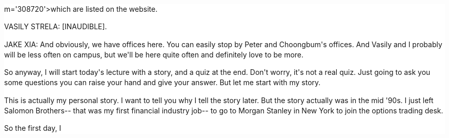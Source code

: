   m='308720'>which</span> <span m='309010'>are</span> <span
  m='309210'>listed</span> <span m='310300'>on</span> <span
  m='310440'>the</span> <span m='310510'>website.</span> </p><p><span
  m='310830'>VASILY STRELA: [INAUDIBLE].</span> </p><p><span m='314020'>JAKE
  XIA: And</span> <span m='315510'>obviously,</span> <span m='315830'>we</span>
  <span m='315970'>have</span> <span m='316290'>offices</span> <span
  m='316710'>here.</span> <span m='317080'>You</span> <span
  m='317240'>can</span> <span m='317640'>easily</span> <span
  m='318840'>stop</span> <span m='319140'>by</span> <span
  m='319950'>Peter</span> <span m='320450'>and</span> <span
  m='320950'>Choongbum's</span> <span m='321360'>offices.</span> <span
  m='321960'>And</span> <span m='323400'>Vasily</span> <span
  m='323560'>and</span> <span m='323810'>I</span> <span
  m='323900'>probably</span> <span m='324220'>will</span> <span
  m='324420'>be</span> <span m='325170'>less</span> <span
  m='325450'>often</span> <span m='325860'>on</span> <span
  m='326010'>campus,</span> <span m='326500'>but</span> <span
  m='326670'>we'll</span> <span m='326850'>be</span> <span
  m='326960'>here</span> <span m='327300'>quite</span> <span
  m='327550'>often</span> <span m='328170'>and</span> <span
  m='328840'>definitely</span> <span m='329400'>love</span> <span
  m='329620'>to</span> <span m='329720'>be</span> <span m='329860'>more.</span>
  </p><p><span m='330810'>So</span> <span m='330940'>anyway,</span> <span
  m='331210'>I</span> <span m='331330'>will</span> <span m='331650'>start</span>
  <span m='332370'>today's</span> <span m='333270'>lecture</span> <span
  m='333590'>with</span> <span m='333820'>a</span> <span
  m='333890'>story,</span> <span m='335240'>and</span> <span m='335450'>a</span>
  <span m='335560'>quiz</span> <span m='336060'>at the</span> <span
  m='336410'>end.</span> <span m='337840'>Don't</span> <span
  m='337980'>worry,</span> <span m='338650'>it's</span> <span
  m='338780'>not</span> <span m='338970'>a</span> <span m='339000'>real</span>
  <span m='339210'>quiz.</span> <span m='339690'>Just</span> <span
  m='339880'>going</span> <span m='339970'>to</span> <span m='340010'>ask
  you</span> <span m='340330'>some</span> <span m='340530'>questions</span>
  <span m='340940'>you can</span> <span m='341180'>raise</span> <span
  m='341390'>your</span> <span m='341530'>hand</span> <span
  m='341870'>and</span> <span m='343020'>give your</span> <span
  m='343430'>answer.</span> <span m='343960'>But</span> <span
  m='344140'>let</span> <span m='344260'>me</span> <span m='344460'>start
  with</span> <span m='345810'>my</span> <span m='345950'>story.</span>
  </p><p><span m='346420'>This is</span> <span m='346550'>actually</span> <span
  m='346790'>my</span> <span m='346910'>personal</span> <span
  m='347370'>story.</span> <span m='349340'>I</span> <span
  m='349450'>want</span> <span m='349840'>to</span> <span m='349890'>tell</span>
  <span m='350050'>you</span> <span m='350150'>why</span> <span
  m='350730'>I</span> <span m='350820'>tell the</span> <span
  m='351080'>story</span> <span m='351430'>later.</span> <span
  m='352310'>But</span> <span m='352580'>the</span> <span
  m='352670'>story</span> <span m='353070'>actually</span> <span
  m='353420'>was</span> <span m='354550'>in</span> <span m='354720'>the</span>
  <span m='355010'>mid</span> <span m='355240'>'90s.</span> <span
  m='356600'>I</span> <span m='357260'>just</span> <span m='357770'>left</span>
  <span m='358640'>Salomon</span> <span m='359070'>Brothers--</span> <span
  m='359740'>that</span> <span m='359890'>was</span> <span m='360050'>my</span>
  <span m='360260'>first</span> <span m='360960'>financial</span> <span
  m='361510'>industry</span> <span m='361970'>job--</span> <span
  m='363290'>to</span> <span m='364100'>go</span> <span m='364260'>to</span>
  <span m='364440'>Morgan</span> <span m='364720'>Stanley</span> <span
  m='365300'>in</span> <span m='365420'>New</span> <span m='365500'>York</span>
  <span m='366530'>to</span> <span m='366670'>join</span> <span
  m='366990'>the</span> <span m='367060'>options</span> <span
  m='367460'>trading</span> <span m='368190'>desk.</span> </p><p><span
  m='369760'>So</span> <span m='369910'>the</span> <span m='370010'>first</span>
  <span m='370350'>day,</span> <span m='371000'>I</span> <span
